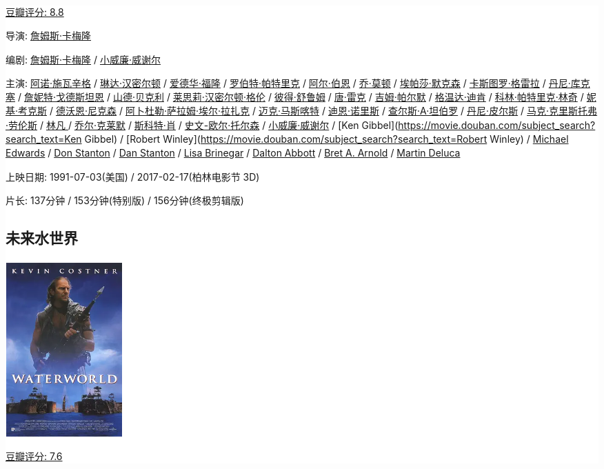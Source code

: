 [豆瓣评分: 8.8](https://movie.douban.com/subject/1291844/)

导演: [詹姆斯·卡梅隆](https://www.douban.com/personage/27228298/)

编剧: [詹姆斯·卡梅隆](https://www.douban.com/personage/27228298/) / [小威廉·威谢尔](https://www.douban.com/personage/27529397/)

主演: [阿诺·施瓦辛格](https://www.douban.com/personage/27241391/) / [琳达·汉密尔顿](https://www.douban.com/personage/27233558/) / [爱德华·福隆](https://www.douban.com/personage/27228327/) / [罗伯特·帕特里克](https://www.douban.com/personage/27246890/) / [阿尔·伯恩](https://www.douban.com/personage/27266973/) / [乔·莫顿](https://www.douban.com/personage/27233629/) / [埃帕莎·默克森](https://www.douban.com/personage/27242365/) / [卡斯图罗·格雷拉](https://www.douban.com/personage/27297243/) / [丹尼·库克塞](https://www.douban.com/personage/27284752/) / [詹妮特·戈德斯坦恩](https://www.douban.com/personage/27210396/) / [山德·贝克利](https://www.douban.com/personage/27242224/) / [莱思莉·汉密尔顿·格伦](https://www.douban.com/personage/27300112/) / [彼得·舒鲁姆](https://www.douban.com/personage/27346460/) / [唐·雷克](https://www.douban.com/personage/27242628/) / [吉姆·帕尔默](https://www.douban.com/personage/27522132/) / [格温达·迪肯](https://www.douban.com/personage/27499017/) / [科林·帕特里克·林奇](https://www.douban.com/personage/27215785/) / [妮基·考克斯](https://www.douban.com/personage/27223689/) / [德沃恩·尼克森](https://www.douban.com/personage/27494553/) / [阿卜杜勒·萨拉姆·埃尔·拉扎克](https://www.douban.com/personage/27286818/) / [迈克·马斯喀特](https://www.douban.com/personage/27224997/) / [迪恩·诺里斯](https://www.douban.com/personage/27488333/) / [查尔斯·A·坦伯罗](https://www.douban.com/personage/27527159/) / [丹尼·皮尔斯](https://www.douban.com/personage/27522794/) / [马克·克里斯托弗·劳伦斯](https://www.douban.com/personage/27319128/) / [林凡 ](https://www.douban.com/personage/27518392/)/ [乔尔·克莱默](https://www.douban.com/personage/27261666/) / [斯科特·肖](https://www.douban.com/personage/27261188/) / [史文-欧尔·托尔森](https://www.douban.com/personage/27233091/) / [小威廉·威谢尔](https://www.douban.com/personage/27529397/) / [Ken Gibbel](https://movie.douban.com/subject_search?search_text=Ken Gibbel) / [Robert Winley](https://movie.douban.com/subject_search?search_text=Robert Winley) / [Michael Edwards](https://www.douban.com/personage/27291128/) / [Don Stanton](https://www.douban.com/personage/27356331/) / [Dan Stanton](https://www.douban.com/personage/27356499/) / [Lisa Brinegar](https://www.douban.com/personage/27277967/) / [Dalton Abbott](https://www.douban.com/personage/27261058/) / [Bret A. Arnold](https://www.douban.com/personage/27263557/) / [Martin Deluca](https://www.douban.com/personage/27229474/)

上映日期: 1991-07-03(美国) / 2017-02-17(柏林电影节 3D)

片长: 137分钟 / 153分钟(特别版) / 156分钟(终极剪辑版)

## 未来水世界

![image-20240803105042372](kehuan/image-20240803105042372.png)

[豆瓣评分: 7.6](https://movie.douban.com/subject/1294037/)

